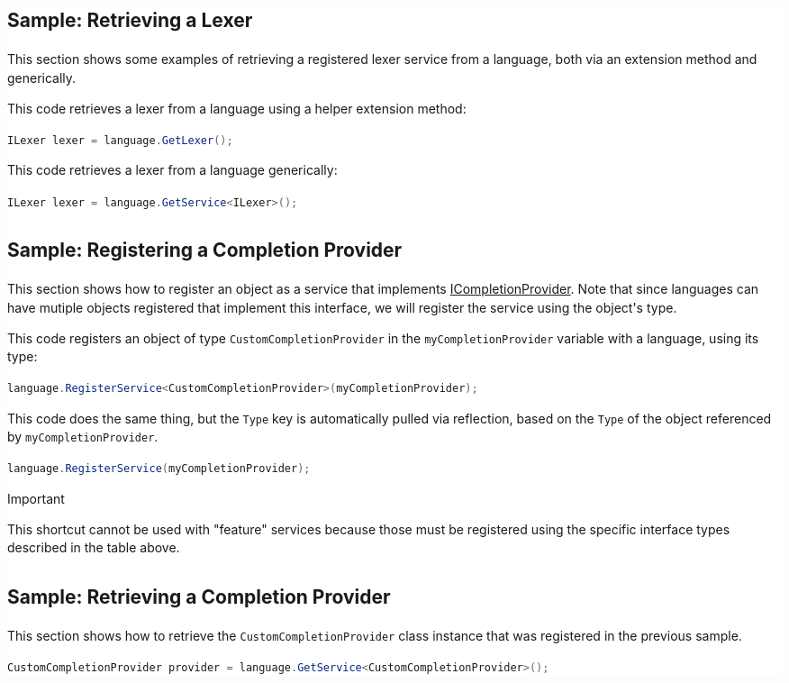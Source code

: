 ## Sample: Retrieving a Lexer

This section shows some examples of retrieving a registered lexer service from a language, both via an extension method and generically.

This code retrieves a lexer from a language using a helper extension method:

```csharp
ILexer lexer = language.GetLexer();
```

This code retrieves a lexer from a language generically:

```csharp
ILexer lexer = language.GetService<ILexer>();
```

## Sample: Registering a Completion Provider

This section shows how to register an object as a service that implements [ICompletionProvider](xref:@ActiproUIRoot.Controls.SyntaxEditor.IntelliPrompt.ICompletionProvider).  Note that since languages can have mutiple objects registered that implement this interface, we will register the service using the object's type.

This code registers an object of type `CustomCompletionProvider` in the `myCompletionProvider` variable with a language, using its type:

```csharp
language.RegisterService<CustomCompletionProvider>(myCompletionProvider);
```

This code does the same thing, but the `Type` key is automatically pulled via reflection, based on the `Type` of the object referenced by `myCompletionProvider`.


```csharp
language.RegisterService(myCompletionProvider);
```

> [!IMPORTANT]
> This shortcut cannot be used with "feature" services because those must be registered using the specific interface types described in the table above.

## Sample: Retrieving a Completion Provider

This section shows how to retrieve the `CustomCompletionProvider` class instance that was registered in the previous sample.

```csharp
CustomCompletionProvider provider = language.GetService<CustomCompletionProvider>();
```
